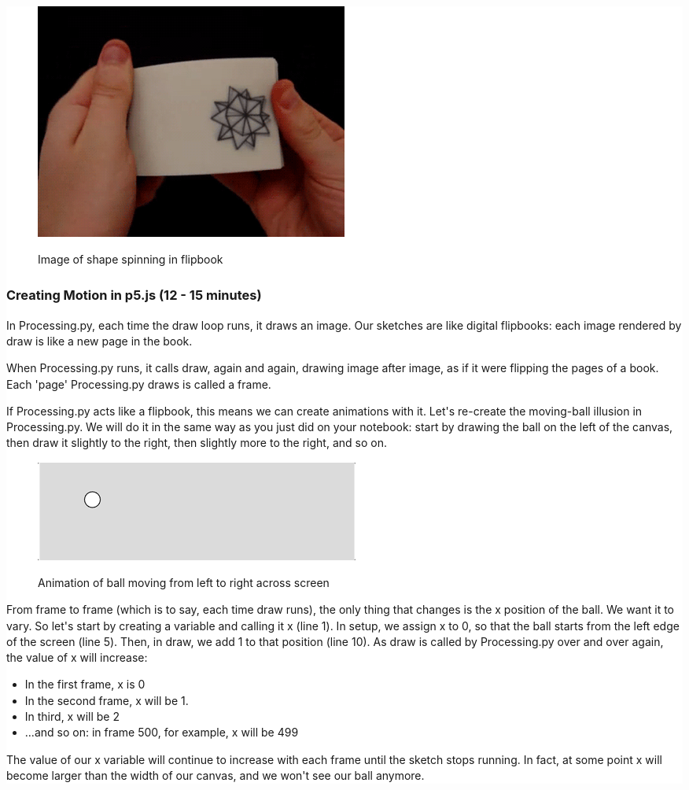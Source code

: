 <figure><img src="../.gitbook/assets/flip_book2.gif" alt=""><figcaption><p>Image of shape spinning in flipbook</p></figcaption></figure>

### Creating Motion in p5.js (12 - 15 minutes)

In Processing.py, each time the draw loop runs, it draws an image. Our sketches are like digital flipbooks: each image rendered by draw is like a new page in the book.&#x20;

When Processing.py runs, it calls draw, again and again, drawing image after image, as if it were flipping the pages of a book. Each 'page' Processing.py draws is called a frame.&#x20;

If Processing.py acts like a flipbook, this means we can create animations with it. Let's re-create the moving-ball illusion in Processing.py. We will do it in the same way as you just did on your notebook: start by drawing the ball on the left of the canvas, then draw it slightly to the right, then slightly more to the right, and so on.

<figure><img src="../.gitbook/assets/ballmoving.gif" alt=""><figcaption><p>Animation of ball moving from left to right across screen</p></figcaption></figure>

From frame to frame (which is to say, each time draw runs), the only thing that changes is the x position of the ball. We want it to vary. So let's start by creating a variable and calling it x (line 1). In setup, we assign x to 0, so that the ball starts from the left edge of the screen (line 5). Then, in draw, we add 1 to that position (line 10). As draw is called by Processing.py over and over again, the value of x will increase:

* In the first frame, x is 0&#x20;
* In the second frame, x will be 1.&#x20;
* In third, x will be 2&#x20;
* ...and so on: in frame 500, for example, x will be 499

The value of our x variable will continue to increase with each frame until the sketch stops running. In fact, at some point x will become larger than the width of our canvas, and we won't see our ball anymore.
